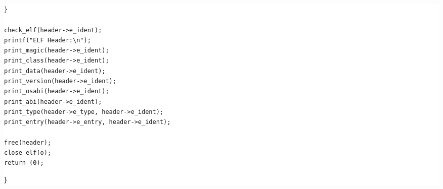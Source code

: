 	}

	check_elf(header->e_ident);
	printf("ELF Header:\n");
	print_magic(header->e_ident);
	print_class(header->e_ident);
	print_data(header->e_ident);
	print_version(header->e_ident);
	print_osabi(header->e_ident);
	print_abi(header->e_ident);
	print_type(header->e_type, header->e_ident);
	print_entry(header->e_entry, header->e_ident);

	free(header);
	close_elf(o);
	return (0);
}

